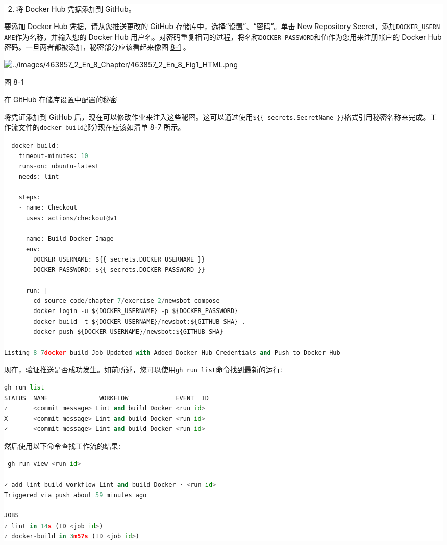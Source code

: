 2.  将 Docker Hub 凭据添加到 GitHub。

要添加 Docker Hub 凭据，请从您推送更改的 GitHub 存储库中，选择“设置”、“密码”。单击 New Repository Secret，添加`DOCKER_USERNAME`作为名称，并输入您的 Docker Hub 用户名。对密码重复相同的过程，将名称`DOCKER_PASSWORD`和值作为您用来注册帐户的 Docker Hub 密码。一旦两者都被添加，秘密部分应该看起来像图 [8-1](#Fig1) 。

![../images/463857_2_En_8_Chapter/463857_2_En_8_Fig1_HTML.png](../images/463857_2_En_8_Chapter/463857_2_En_8_Fig1_HTML.png)

图 8-1

在 GitHub 存储库设置中配置的秘密

将凭证添加到 GitHub 后，现在可以修改作业来注入这些秘密。这可以通过使用`${{ secrets.SecretName }}`格式引用秘密名称来完成。工作流文件的`docker-build`部分现在应该如清单 [8-7](#PC36) 所示。

```py
  docker-build:
    timeout-minutes: 10
    runs-on: ubuntu-latest
    needs: lint

    steps:
    - name: Checkout
      uses: actions/checkout@v1

    - name: Build Docker Image
      env:
        DOCKER_USERNAME: ${{ secrets.DOCKER_USERNAME }}
        DOCKER_PASSWORD: ${{ secrets.DOCKER_PASSWORD }}

      run: |
        cd source-code/chapter-7/exercise-2/newsbot-compose
        docker login -u ${DOCKER_USERNAME} -p ${DOCKER_PASSWORD}
        docker build -t ${DOCKER_USERNAME}/newsbot:${GITHUB_SHA} .
        docker push ${DOCKER_USERNAME}/newsbot:${GITHUB_SHA}

Listing 8-7docker-build Job Updated with Added Docker Hub Credentials and Push to Docker Hub

```

现在，验证推送是否成功发生。如前所述，您可以使用`gh run list`命令找到最新的运行:

```py
gh run list
STATUS  NAME              WORKFLOW             EVENT  ID
✓       <commit message> Lint and build Docker <run id>
X       <commit message> Lint and build Docker <run id>
✓       <commit message> Lint and build Docker <run id>

```

然后使用以下命令查找工作流的结果:

```py
 gh run view <run id>

✓ add-lint-build-workflow Lint and build Docker · <run id>
Triggered via push about 59 minutes ago

JOBS
✓ lint in 14s (ID <job id>)
✓ docker-build in 3m57s (ID <job id>)

```

